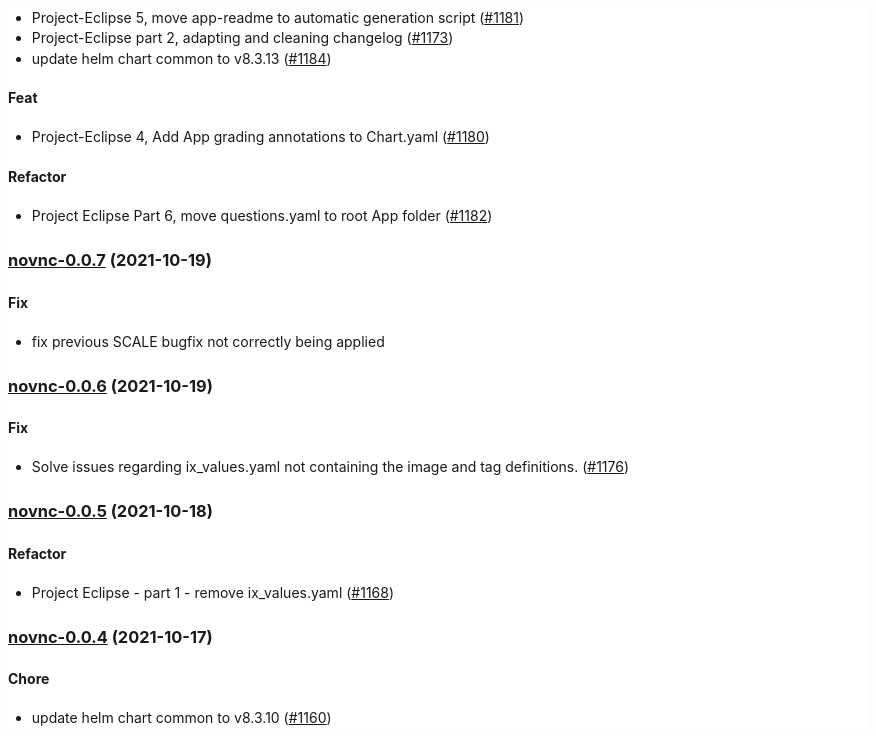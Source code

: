 * Project-Eclipse 5, move app-readme to automatic generation script ([#1181](https://github.com/truecharts/apps/issues/1181))
* Project-Eclipse part 2, adapting and cleaning changelog ([#1173](https://github.com/truecharts/apps/issues/1173))
* update helm chart common to v8.3.13 ([#1184](https://github.com/truecharts/apps/issues/1184))

#### Feat

* Project-Eclipse 4, Add App grading annotations to Chart.yaml ([#1180](https://github.com/truecharts/apps/issues/1180))

#### Refactor

* Project Eclipse Part 6, move questions.yaml to root App folder ([#1182](https://github.com/truecharts/apps/issues/1182))



<a name="novnc-0.0.7"></a>
### [novnc-0.0.7](https://github.com/truecharts/apps/compare/novnc-0.0.6...novnc-0.0.7) (2021-10-19)

#### Fix

* fix previous SCALE bugfix not correctly being applied



<a name="novnc-0.0.6"></a>
### [novnc-0.0.6](https://github.com/truecharts/apps/compare/novnc-0.0.5...novnc-0.0.6) (2021-10-19)

#### Fix

* Solve issues regarding ix_values.yaml not containing the image and tag definitions. ([#1176](https://github.com/truecharts/apps/issues/1176))



<a name="novnc-0.0.5"></a>
### [novnc-0.0.5](https://github.com/truecharts/apps/compare/novnc-0.0.4...novnc-0.0.5) (2021-10-18)

#### Refactor

* Project Eclipse - part 1 - remove ix_values.yaml ([#1168](https://github.com/truecharts/apps/issues/1168))



<a name="novnc-0.0.4"></a>
### [novnc-0.0.4](https://github.com/truecharts/apps/compare/novnc-0.0.3...novnc-0.0.4) (2021-10-17)

#### Chore

* update helm chart common to v8.3.10 ([#1160](https://github.com/truecharts/apps/issues/1160))
